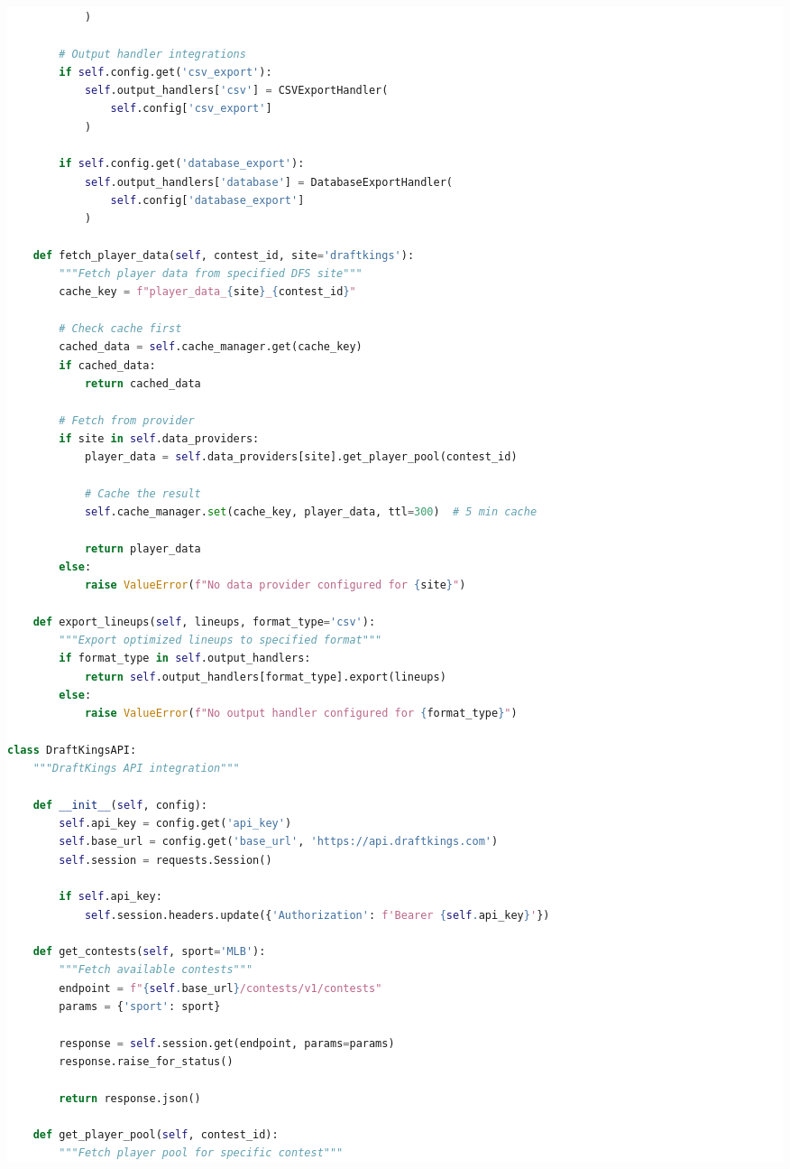 ```python
            )
        
        # Output handler integrations
        if self.config.get('csv_export'):
            self.output_handlers['csv'] = CSVExportHandler(
                self.config['csv_export']
            )
        
        if self.config.get('database_export'):
            self.output_handlers['database'] = DatabaseExportHandler(
                self.config['database_export']
            )
    
    def fetch_player_data(self, contest_id, site='draftkings'):
        """Fetch player data from specified DFS site"""
        cache_key = f"player_data_{site}_{contest_id}"
        
        # Check cache first
        cached_data = self.cache_manager.get(cache_key)
        if cached_data:
            return cached_data
        
        # Fetch from provider
        if site in self.data_providers:
            player_data = self.data_providers[site].get_player_pool(contest_id)
            
            # Cache the result
            self.cache_manager.set(cache_key, player_data, ttl=300)  # 5 min cache
            
            return player_data
        else:
            raise ValueError(f"No data provider configured for {site}")
    
    def export_lineups(self, lineups, format_type='csv'):
        """Export optimized lineups to specified format"""
        if format_type in self.output_handlers:
            return self.output_handlers[format_type].export(lineups)
        else:
            raise ValueError(f"No output handler configured for {format_type}")

class DraftKingsAPI:
    """DraftKings API integration"""
    
    def __init__(self, config):
        self.api_key = config.get('api_key')
        self.base_url = config.get('base_url', 'https://api.draftkings.com')
        self.session = requests.Session()
        
        if self.api_key:
            self.session.headers.update({'Authorization': f'Bearer {self.api_key}'})
    
    def get_contests(self, sport='MLB'):
        """Fetch available contests"""
        endpoint = f"{self.base_url}/contests/v1/contests"
        params = {'sport': sport}
        
        response = self.session.get(endpoint, params=params)
        response.raise_for_status()
        
        return response.json()
    
    def get_player_pool(self, contest_id):
        """Fetch player pool for specific contest"""
```